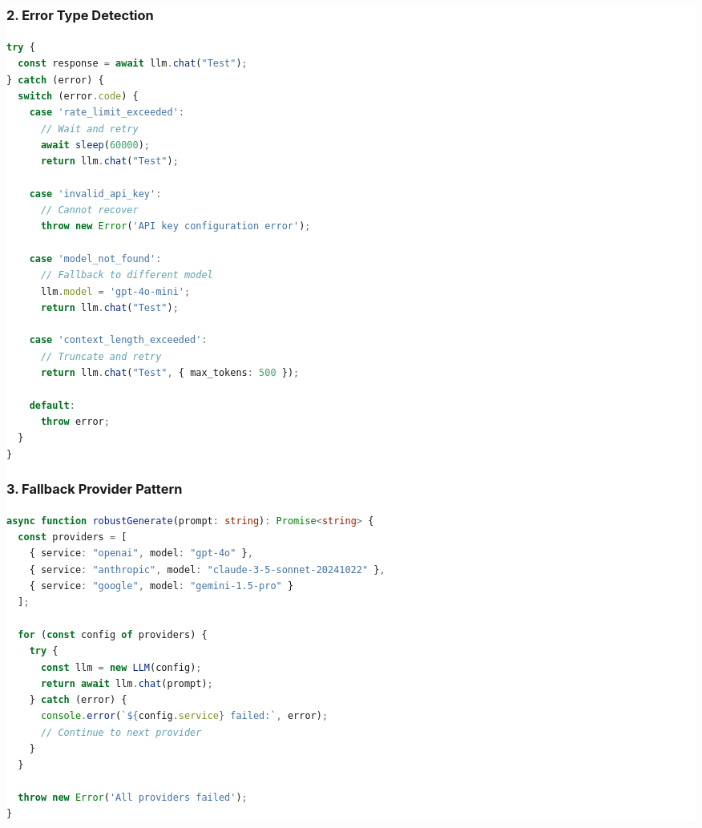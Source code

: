 ### 2. Error Type Detection

```typescript
try {
  const response = await llm.chat("Test");
} catch (error) {
  switch (error.code) {
    case 'rate_limit_exceeded':
      // Wait and retry
      await sleep(60000);
      return llm.chat("Test");

    case 'invalid_api_key':
      // Cannot recover
      throw new Error('API key configuration error');

    case 'model_not_found':
      // Fallback to different model
      llm.model = 'gpt-4o-mini';
      return llm.chat("Test");

    case 'context_length_exceeded':
      // Truncate and retry
      return llm.chat("Test", { max_tokens: 500 });

    default:
      throw error;
  }
}
```

### 3. Fallback Provider Pattern

```typescript
async function robustGenerate(prompt: string): Promise<string> {
  const providers = [
    { service: "openai", model: "gpt-4o" },
    { service: "anthropic", model: "claude-3-5-sonnet-20241022" },
    { service: "google", model: "gemini-1.5-pro" }
  ];

  for (const config of providers) {
    try {
      const llm = new LLM(config);
      return await llm.chat(prompt);
    } catch (error) {
      console.error(`${config.service} failed:`, error);
      // Continue to next provider
    }
  }

  throw new Error('All providers failed');
}
```
